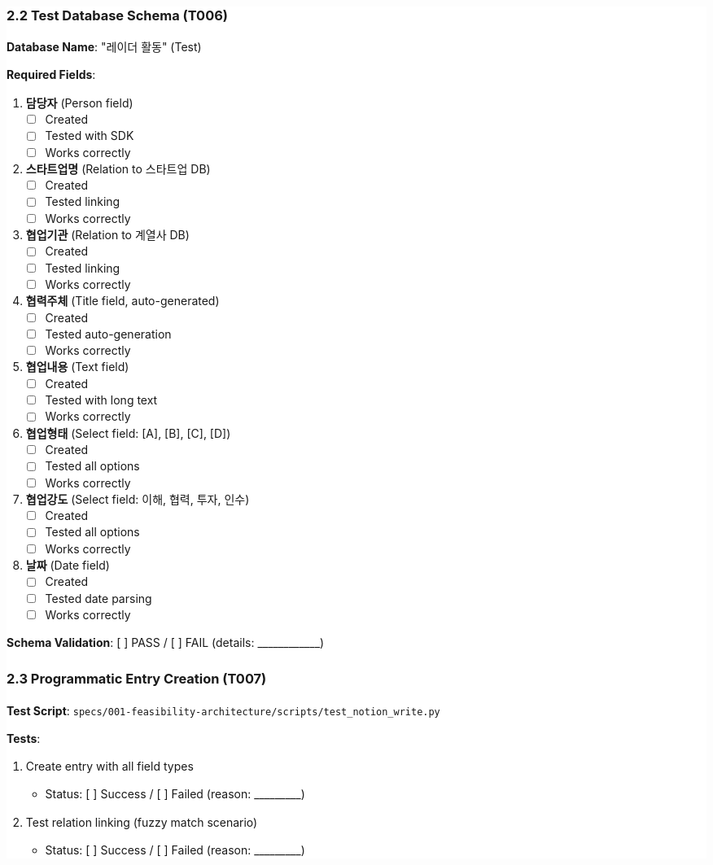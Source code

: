 ### 2.2 Test Database Schema (T006)

**Database Name**: "레이더 활동" (Test)

**Required Fields**:
1. **담당자** (Person field)
   - [ ] Created
   - [ ] Tested with SDK
   - [ ] Works correctly

2. **스타트업명** (Relation to 스타트업 DB)
   - [ ] Created
   - [ ] Tested linking
   - [ ] Works correctly

3. **협업기관** (Relation to 계열사 DB)
   - [ ] Created
   - [ ] Tested linking
   - [ ] Works correctly

4. **협력주체** (Title field, auto-generated)
   - [ ] Created
   - [ ] Tested auto-generation
   - [ ] Works correctly

5. **협업내용** (Text field)
   - [ ] Created
   - [ ] Tested with long text
   - [ ] Works correctly

6. **협업형태** (Select field: [A], [B], [C], [D])
   - [ ] Created
   - [ ] Tested all options
   - [ ] Works correctly

7. **협업강도** (Select field: 이해, 협력, 투자, 인수)
   - [ ] Created
   - [ ] Tested all options
   - [ ] Works correctly

8. **날짜** (Date field)
   - [ ] Created
   - [ ] Tested date parsing
   - [ ] Works correctly

**Schema Validation**: [ ] PASS / [ ] FAIL (details: ____________)

### 2.3 Programmatic Entry Creation (T007)

**Test Script**: `specs/001-feasibility-architecture/scripts/test_notion_write.py`

**Tests**:
1. Create entry with all field types
   - Status: [ ] Success / [ ] Failed (reason: _________)

2. Test relation linking (fuzzy match scenario)
   - Status: [ ] Success / [ ] Failed (reason: _________)

